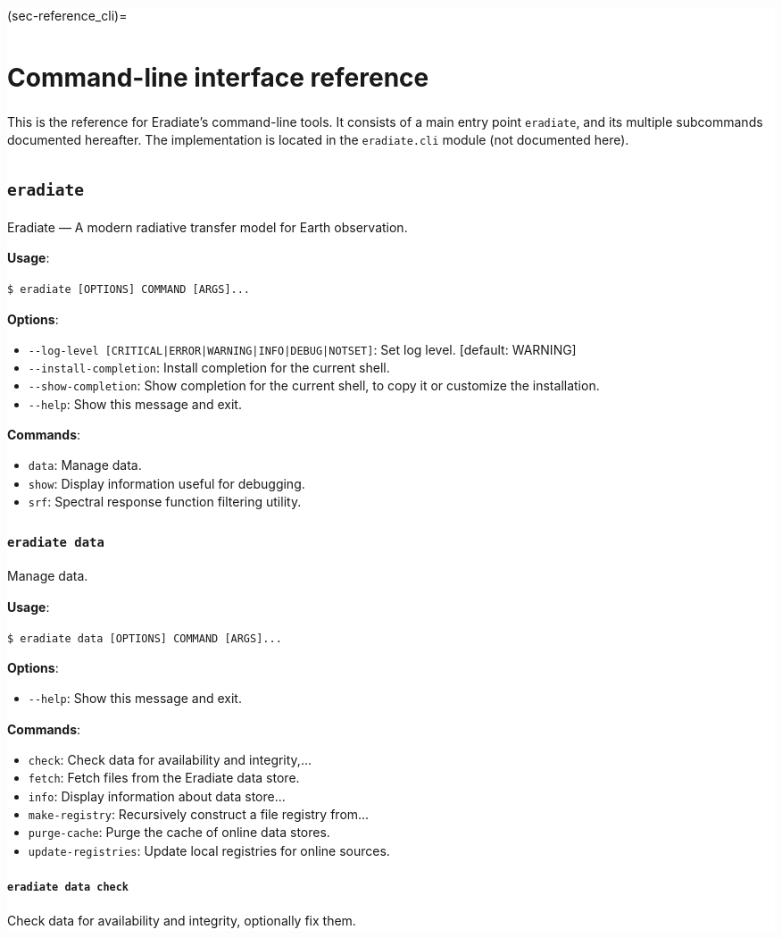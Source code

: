 (sec-reference_cli)=
# Command-line interface reference

This is the reference for Eradiate’s command-line tools. It consists of a main entry point `eradiate`, and its multiple subcommands documented hereafter. The implementation is located in the `eradiate.cli` module (not documented here).

## `eradiate`

Eradiate — A modern radiative transfer model for Earth observation.

**Usage**:

```console
$ eradiate [OPTIONS] COMMAND [ARGS]...
```

**Options**:

* `--log-level [CRITICAL|ERROR|WARNING|INFO|DEBUG|NOTSET]`: Set log level.  [default: WARNING]
* `--install-completion`: Install completion for the current shell.
* `--show-completion`: Show completion for the current shell, to copy it or customize the installation.
* `--help`: Show this message and exit.

**Commands**:

* `data`: Manage data.
* `show`: Display information useful for debugging.
* `srf`: Spectral response function filtering utility.

### `eradiate data`

Manage data.

**Usage**:

```console
$ eradiate data [OPTIONS] COMMAND [ARGS]...
```

**Options**:

* `--help`: Show this message and exit.

**Commands**:

* `check`: Check data for availability and integrity,...
* `fetch`: Fetch files from the Eradiate data store.
* `info`: Display information about data store...
* `make-registry`: Recursively construct a file registry from...
* `purge-cache`: Purge the cache of online data stores.
* `update-registries`: Update local registries for online sources.

#### `eradiate data check`

Check data for availability and integrity, optionally fix them.
